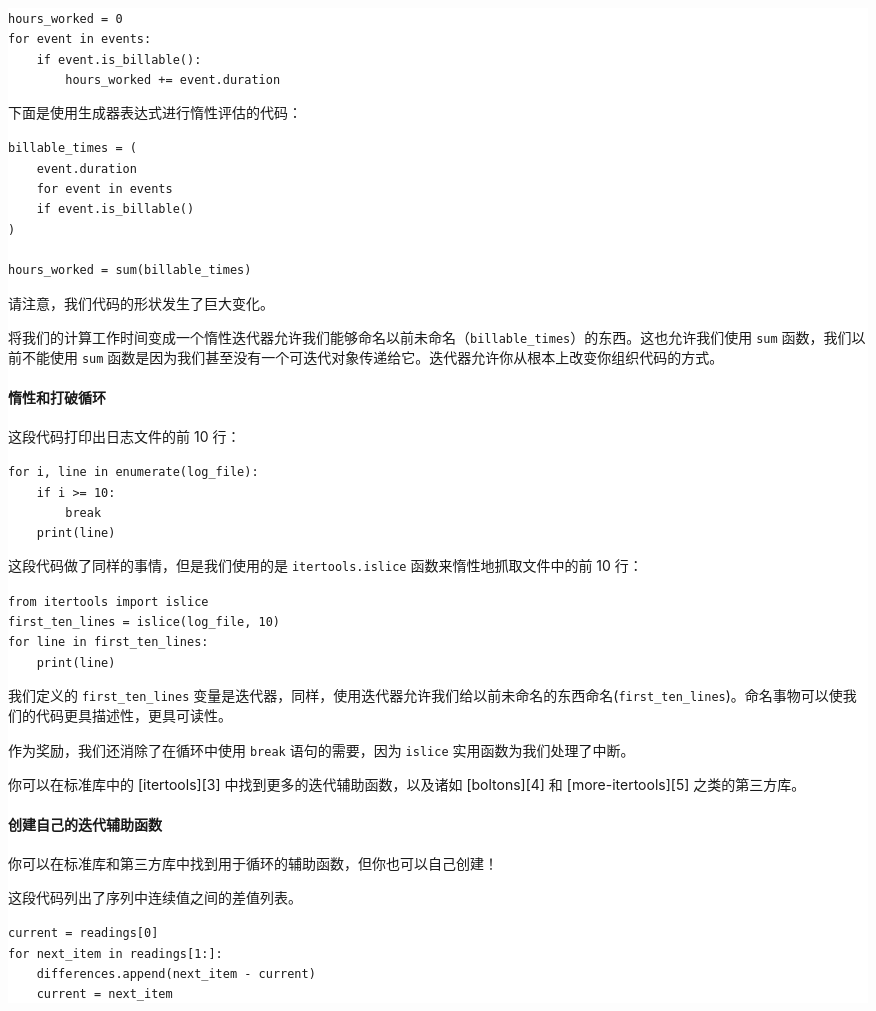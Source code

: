 ```
hours_worked = 0
for event in events:
    if event.is_billable():
        hours_worked += event.duration
```

下面是使用生成器表达式进行惰性评估的代码：

```
billable_times = (
    event.duration
    for event in events
    if event.is_billable()
)

hours_worked = sum(billable_times)
```

请注意，我们代码的形状发生了巨大变化。

将我们的计算工作时间变成一个惰性迭代器允许我们能够命名以前未命名（`billable_times`）的东西。这也允许我们使用 `sum` 函数，我们以前不能使用 `sum` 函数是因为我们甚至没有一个可迭代对象传递给它。迭代器允许你从根本上改变你组织代码的方式。

#### 惰性和打破循环

这段代码打印出日志文件的前 10 行：

```
for i, line in enumerate(log_file):
    if i >= 10:
        break
    print(line)
```

这段代码做了同样的事情，但是我们使用的是 `itertools.islice` 函数来惰性地抓取文件中的前 10 行：

```
from itertools import islice
first_ten_lines = islice(log_file, 10)
for line in first_ten_lines:
    print(line)
```

我们定义的 `first_ten_lines` 变量是迭代器，同样，使用迭代器允许我们给以前未命名的东西命名(`first_ten_lines`)。命名事物可以使我们的代码更具描述性，更具可读性。

作为奖励，我们还消除了在循环中使用 `break` 语句的需要，因为 `islice` 实用函数为我们处理了中断。

你可以在标准库中的 [itertools][3] 中找到更多的迭代辅助函数，以及诸如 [boltons][4] 和 [more-itertools][5] 之类的第三方库。

#### 创建自己的迭代辅助函数

你可以在标准库和第三方库中找到用于循环的辅助函数，但你也可以自己创建！

这段代码列出了序列中连续值之间的差值列表。

```
current = readings[0]
for next_item in readings[1:]:
    differences.append(next_item - current)
    current = next_item
```
